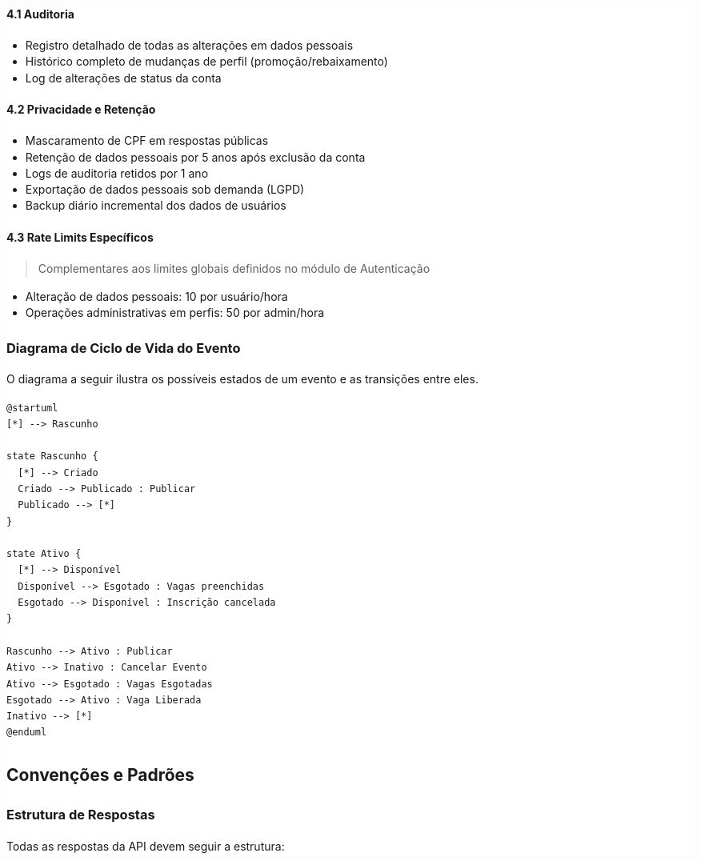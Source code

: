 #### 4.1 Auditoria
- Registro detalhado de todas as alterações em dados pessoais
- Histórico completo de mudanças de perfil (promoção/rebaixamento)
- Log de alterações de status da conta

#### 4.2 Privacidade e Retenção
- Mascaramento de CPF em respostas públicas
- Retenção de dados pessoais por 5 anos após exclusão da conta
- Logs de auditoria retidos por 1 ano
- Exportação de dados pessoais sob demanda (LGPD)
- Backup diário incremental dos dados de usuários

#### 4.3 Rate Limits Específicos
> Complementares aos limites globais definidos no módulo de Autenticação
- Alteração de dados pessoais: 10 por usuário/hora
- Operações administrativas em perfis: 50 por admin/hora



### Diagrama de Ciclo de Vida do Evento

O diagrama a seguir ilustra os possíveis estados de um evento e as transições entre eles.

```puml
@startuml
[*] --> Rascunho

state Rascunho {
  [*] --> Criado
  Criado --> Publicado : Publicar
  Publicado --> [*]
}

state Ativo {
  [*] --> Disponível
  Disponível --> Esgotado : Vagas preenchidas
  Esgotado --> Disponível : Inscrição cancelada
}

Rascunho --> Ativo : Publicar
Ativo --> Inativo : Cancelar Evento
Ativo --> Esgotado : Vagas Esgotadas
Esgotado --> Ativo : Vaga Liberada
Inativo --> [*]
@enduml
```

## Convenções e Padrões

### Estrutura de Respostas

Todas as respostas da API devem seguir a estrutura:
